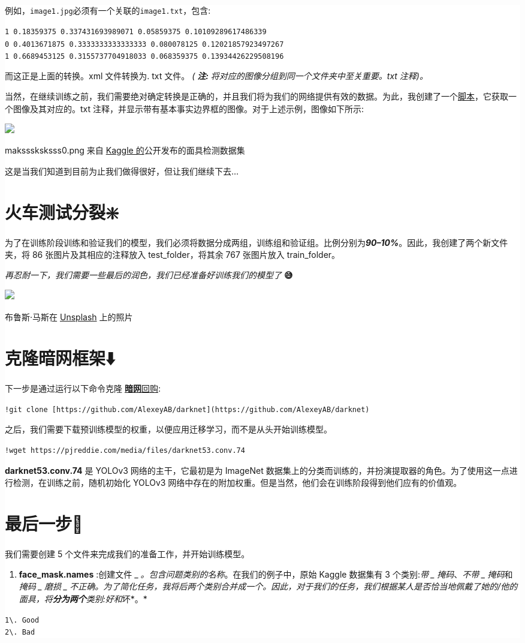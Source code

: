 例如，`image1.jpg`必须有一个关联的`image1.txt`，包含:

```
1 0.18359375 0.337431693989071 0.05859375 0.10109289617486339
0 0.4013671875 0.3333333333333333 0.080078125 0.12021857923497267
1 0.6689453125 0.3155737704918033 0.068359375 0.13934426229508196
```

而这正是上面的转换。xml 文件转换为. txt 文件。 *(* ***注:*** *将对应的图像分组到同一个文件夹中至关重要。txt 注释)。*

当然，在继续训练之前，我们需要绝对确定转换是正确的，并且我们将为我们的网络提供有效的数据。为此，我创建了一个[脚本](https://github.com/skanelo/Face-Mask-Detection/blob/main/show_bb.py)，它获取一个图像及其对应的。txt 注释，并显示带有基本事实边界框的图像。对于上述示例，图像如下所示:

![](img/036741fa74c2dd8204070901761d2b00.png)

maksssksksss0.png 来自 [Kaggle 的](https://www.kaggle.com/andrewmvd/face-mask-detection)公开发布的面具检测数据集

这是当我们知道到目前为止我们做得很好，但让我们继续下去…

# 火车测试分裂❇️

为了在训练阶段训练和验证我们的模型，我们必须将数据分成两组，训练组和验证组。比例分别为***90–10%***。因此，我创建了两个新文件夹，将 86 张图片及其相应的注释放入 test_folder，将其余 767 张图片放入 train_folder。

*再忍耐一下，我们需要一些最后的润色，我们已经准备好训练我们的模型了* **😅**

![](img/b54c03cdbace0162a32384d1d4799422.png)

布鲁斯·马斯在 [Unsplash](https://unsplash.com?utm_source=medium&utm_medium=referral) 上的照片

# 克隆暗网框架⬇️

下一步是通过运行以下命令克隆 [**暗网**回购](https://github.com/AlexeyAB/darknet):

```
!git clone [https://github.com/AlexeyAB/darknet](https://github.com/AlexeyAB/darknet)
```

之后，我们需要下载预训练模型的权重，以便应用迁移学习，而不是从头开始训练模型。

```
!wget https://pjreddie.com/media/files/darknet53.conv.74
```

**darknet53.conv.74** 是 YOLOv3 网络的主干，它最初是为 ImageNet 数据集上的分类而训练的，并扮演提取器的角色。为了使用这一点进行检测，在训练之前，随机初始化 YOLOv3 网络中存在的附加权重。但是当然，他们会在训练阶段得到他们应有的价值观。

# 最后一步🚨

我们需要创建 5 个文件来完成我们的准备工作，并开始训练模型。

1.  **face_mask.names** :创建文件 _ *。包含问题类别的名称*。在我们的例子中，原始 Kaggle 数据集有 3 个类别:*带 _ 掩码*、*不带 _ 掩码*和*掩码 _ 磨损 _ 不正确。为了简化任务，我将后两个类别合并成一个。因此，对于我们的任务，我们根据某人是否恰当地佩戴了她的/他的面具，将**分为两个**类别:*好*和*坏*。*

```
1\. Good
2\. Bad
```
